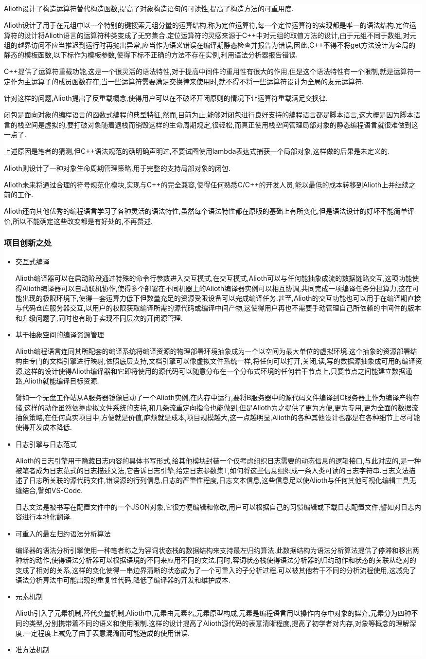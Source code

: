 Alioth设计了构造运算符替代构造函数,提高了对象构造语句的可读性,提高了构造方法的可重用度.

Alioth设计了用于在元组中以一个特别的键搜索元组分量的运算结构,称为定位运算符,每一个定位运算符的实现都是唯一的语法结构.定位运算符的设计将Alioth语言的运算符种类变成了无穷集合.定位运算符的灵感来源于C++中对元组的取值方法的设计,由于元组不同于数组,对元组的越界访问不应当推迟到运行时再抛出异常,应当作为语义错误在编译期静态检查并报告为错误,因此,C++不得不将get方法设计为全局的静态的模板函数,以下标作为模板参数,使得下标不正确的方法不存在实例,利用语法分析器报告错误.

C++提供了运算符重载功能,这是一个很灵活的语法特性,对于提高中间件的重用性有很大的作用,但是这个语法特性有一个限制,就是运算符一定作为主运算子的成员函数存在,当一些运算符需要满足交换律来使用时,就不得不将一些运算符设计为全局的友元运算符.

针对这样的问题,Alioth提出了反重载概念,使得用户可以在不破坏开闭原则的情况下让运算符重载满足交换律.

闭包是面向对象的编程语言的函数式编程的典型特征,然而,目前为止,能够对闭包进行良好支持的编程语言都是脚本语言,这大概是因为脚本语言的栈空间是虚拟的,要打破对象随着退栈而销毁这样的生命周期规定,很轻松,而真正使用栈空间管理局部对象的静态编程语言就很难做到这一点了.

上述原因是笔者的猜测,但C++语法规范的确明确声明过,不要试图使用lambda表达式捕获一个局部对象,这样做的后果是未定义的.

Alioth则设计了一种对象生命周期管理策略,用于完整的支持局部对象的闭包.

Alioth未来将通过合理的符号规范化模块,实现与C++的完全兼容,使得任何熟悉C/C++的开发人员,能以最低的成本转移到Alioth上并继续之前的工作.

Alioth还向其他优秀的编程语言学习了各种灵活的语法特性,虽然每个语法特性都在原版的基础上有所变化,但是语法设计的好坏不能简单评价,所以不能确定这些改变都是有好处的,不再赘述.

### 项目创新之处

* 交互式编译

  Alioth编译器可以在启动阶段通过特殊的命令行参数进入交互模式,在交互模式,Alioth可以与任何能抽象成流的数据链路交互,这项功能使得Alioth编译器可以自动联机协作,使得多个部署在不同机器上的Alioth编译器实例可以相互协调,共同完成一项编译任务分担算力,这在可能出现的极限环境下,使得一套运算力低下但数量充足的资源受限设备可以完成编译任务.甚至,Alioth的交互功能也可以用于在编译期直接与代码仓库服务器交互,以用户的权限获取编译所需的源代码或编译中间产物,这使得用户再也不需要手动管理自己所依赖的中间件的版本和升级问题了,同时也有助于实现不同层次的开闭源管理.

* 基于抽象空间的编译资源管理

  Alioth编程语言连同其所配套的编译系统将编译资源的物理部署环境抽象成为一个以空间为最大单位的虚拟环境.这个抽象的资源部署结构由专门的文档引擎进行映射,依照底层支持,文档引擎可以像虚拟文件系统一样,将任何可以打开,关闭,读,写的数据源抽象成可用的编译资源,这样的设计使得Alioth编译器和它即将使用的源代码可以随意分布在一个分布式环境的任何若干节点上,只要节点之间能建立数据通路,Alioth就能编译目标资源.

  譬如一个无盘工作站从A服务器镜像启动了一个Alioth实例,在内存中运行,要将B服务器中的源代码文件编译到C服务器上作为编译产物存储,这样的动作虽然依靠虚拟文件系统的支持,和几条流重定向指令也能做到,但是Alioth为之提供了更为方便,更为专用,更为全面的数据流抽象策略,在任何真实项目中,方便就是价值,麻烦就是成本,项目规模越大,这一点越明显,Alioth的各种其他设计也都是在各种细节上尽可能使得开发成本降低.

* 日志引擎与日志范式

  Alioth的日志引擎用于隐藏日志内容的具体书写形式,给其他模块封装一个仅考虑组织日志需要的动态信息的逻辑接口,与此对应的,是一种被笔者成为日志范式的日志描述文法,它告诉日志引擎,给定日志参数集T,如何将这些信息组织成一条人类可读的日志字符串.日志文法描述了日志所关联的源代码文件,错误源的行列信息,日志的严重性程度,日志文本信息,这些信息足以使Alioth与任何其他可视化编辑工具无缝结合,譬如VS-Code.

  日志文法是被书写在配置文件中的一个JSON对象,它很方便编辑和修改,用户可以根据自己的习惯编辑或下载日志配置文件,譬如对日志内容进行本地化翻译.

* 可重入的最左归约语法分析算法

  编译器的语法分析引擎使用一种笔者称之为容词状态栈的数据结构来支持最左归约算法,此数据结构为语法分析算法提供了停滞和移出两种新的动作,使得语法分析器可以根据语境的不同来应用不同的文法.同时,容词状态栈使得语法分析器的归约动作和状态的关联从绝对的变成了相对的关系,这样的变化使得一串边界清晰的状态成为了一个可重入的子分析过程,可以被其他若干不同的分析流程使用,这减免了语法分析算法中可能出现的重复性代码,降低了编译器的开发和维护成本.

* 元素机制

  Alioth引入了元素机制,替代变量机制,Alioth中,元素由元素名,元素原型构成,元素是编程语言用以操作内存中对象的媒介,元素分为四种不同的类型,分别携带着不同的语义和使用限制.这样的设计提高了Alioth源代码的表意清晰程度,提高了初学者对内存,对象等概念的理解深度,一定程度上减免了由于表意混淆而可能造成的使用错误.

* 准方法机制
